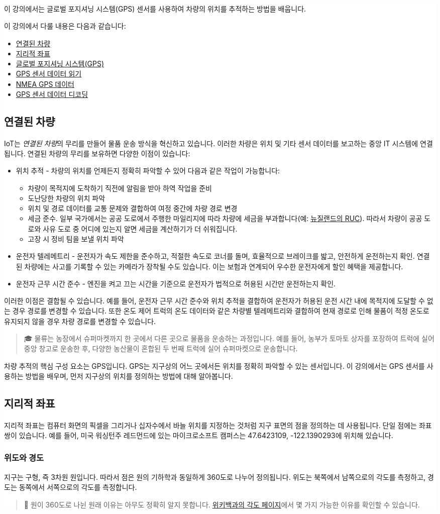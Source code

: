 이 강의에서는 글로벌 포지셔닝 시스템(GPS) 센서를 사용하여 차량의 위치를 추적하는 방법을 배웁니다.

이 강의에서 다룰 내용은 다음과 같습니다:

* [연결된 차량](../../../../../3-transport/lessons/1-location-tracking)
* [지리적 좌표](../../../../../3-transport/lessons/1-location-tracking)
* [글로벌 포지셔닝 시스템(GPS)](../../../../../3-transport/lessons/1-location-tracking)
* [GPS 센서 데이터 읽기](../../../../../3-transport/lessons/1-location-tracking)
* [NMEA GPS 데이터](../../../../../3-transport/lessons/1-location-tracking)
* [GPS 센서 데이터 디코딩](../../../../../3-transport/lessons/1-location-tracking)

## 연결된 차량

IoT는 *연결된 차량*의 무리를 만들어 물품 운송 방식을 혁신하고 있습니다. 이러한 차량은 위치 및 기타 센서 데이터를 보고하는 중앙 IT 시스템에 연결됩니다. 연결된 차량의 무리를 보유하면 다양한 이점이 있습니다:

* 위치 추적 - 차량의 위치를 언제든지 정확히 파악할 수 있어 다음과 같은 작업이 가능합니다:
  * 차량이 목적지에 도착하기 직전에 알림을 받아 하역 작업을 준비
  * 도난당한 차량의 위치 파악
  * 위치 및 경로 데이터를 교통 문제와 결합하여 여정 중간에 차량 경로 변경
  * 세금 준수. 일부 국가에서는 공공 도로에서 주행한 마일리지에 따라 차량에 세금을 부과합니다(예: [뉴질랜드의 RUC](https://www.nzta.govt.nz/vehicles/licensing-rego/road-user-charges/)). 따라서 차량이 공공 도로와 사유 도로 중 어디에 있는지 알면 세금을 계산하기가 더 쉬워집니다.
  * 고장 시 정비 팀을 보낼 위치 파악

* 운전자 텔레메트리 - 운전자가 속도 제한을 준수하고, 적절한 속도로 코너를 돌며, 효율적으로 브레이크를 밟고, 안전하게 운전하는지 확인. 연결된 차량에는 사고를 기록할 수 있는 카메라가 장착될 수도 있습니다. 이는 보험과 연계되어 우수한 운전자에게 할인 혜택을 제공합니다.

* 운전자 근무 시간 준수 - 엔진을 켜고 끄는 시간을 기준으로 운전자가 법적으로 허용된 시간만 운전하는지 확인.

이러한 이점은 결합될 수 있습니다. 예를 들어, 운전자 근무 시간 준수와 위치 추적을 결합하여 운전자가 허용된 운전 시간 내에 목적지에 도달할 수 없는 경우 경로를 변경할 수 있습니다. 또한 온도 제어 트럭의 온도 데이터와 같은 차량별 텔레메트리와 결합하여 현재 경로로 인해 물품이 적정 온도로 유지되지 않을 경우 차량 경로를 변경할 수 있습니다.

> 🎓 물류는 농장에서 슈퍼마켓까지 한 곳에서 다른 곳으로 물품을 운송하는 과정입니다. 예를 들어, 농부가 토마토 상자를 포장하여 트럭에 실어 중앙 창고로 운송한 후, 다양한 농산물이 혼합된 두 번째 트럭에 실어 슈퍼마켓으로 운송합니다.

차량 추적의 핵심 구성 요소는 GPS입니다. GPS는 지구상의 어느 곳에서든 위치를 정확히 파악할 수 있는 센서입니다. 이 강의에서는 GPS 센서를 사용하는 방법을 배우며, 먼저 지구상의 위치를 정의하는 방법에 대해 알아봅니다.

## 지리적 좌표

지리적 좌표는 컴퓨터 화면의 픽셀을 그리거나 십자수에서 바늘 위치를 지정하는 것처럼 지구 표면의 점을 정의하는 데 사용됩니다. 단일 점에는 좌표 쌍이 있습니다. 예를 들어, 미국 워싱턴주 레드먼드에 있는 마이크로소프트 캠퍼스는 47.6423109, -122.1390293에 위치해 있습니다.

### 위도와 경도

지구는 구형, 즉 3차원 원입니다. 따라서 점은 원의 기하학과 동일하게 360도로 나누어 정의됩니다. 위도는 북쪽에서 남쪽으로의 각도를 측정하고, 경도는 동쪽에서 서쪽으로의 각도를 측정합니다.

> 💁 원이 360도로 나뉜 원래 이유는 아무도 정확히 알지 못합니다. [위키백과의 각도 페이지](https://wikipedia.org/wiki/Degree_(angle))에서 몇 가지 가능한 이유를 확인할 수 있습니다.
